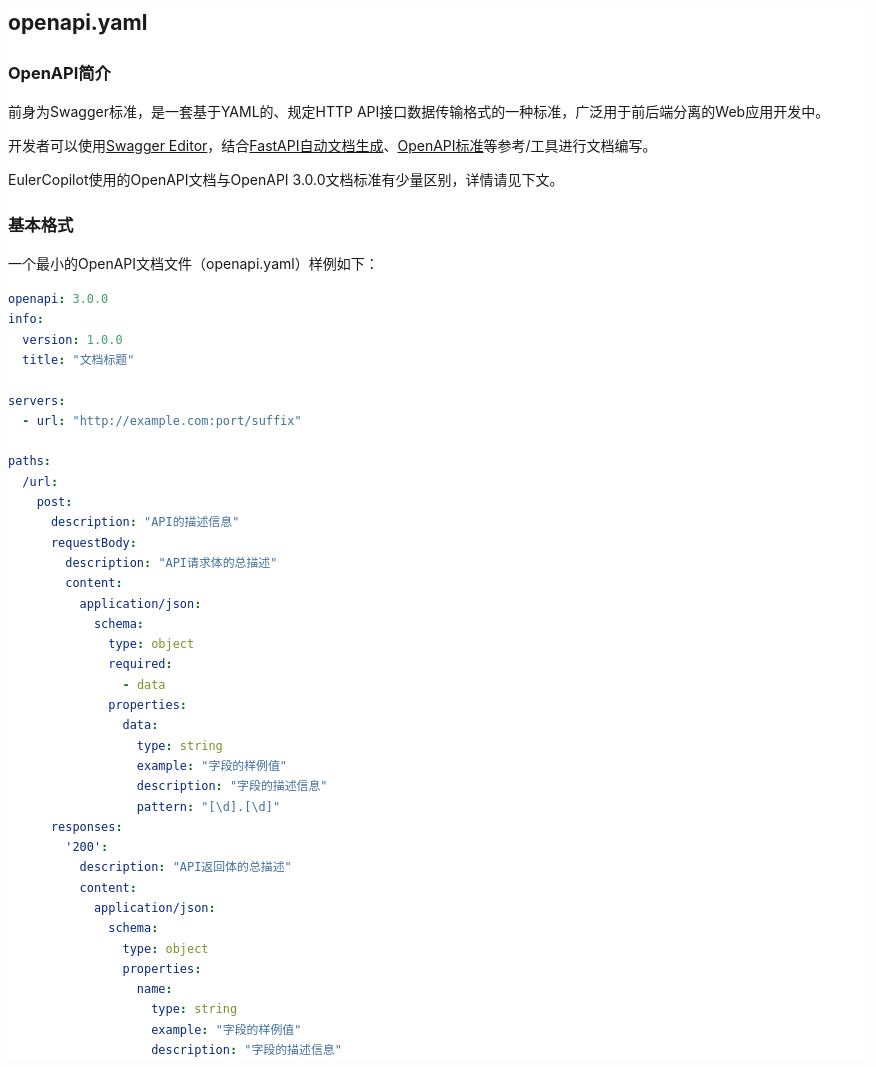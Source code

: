 
## openapi.yaml

### OpenAPI简介

前身为Swagger标准，是一套基于YAML的、规定HTTP API接口数据传输格式的一种标准，广泛用于前后端分离的Web应用开发中。

开发者可以使用[Swagger Editor](https://editor.swagger.io/)，结合[FastAPI自动文档生成](https://fastapi.tiangolo.com/features/)、[OpenAPI标准](https://swagger.io/specification/)等参考/工具进行文档编写。

EulerCopilot使用的OpenAPI文档与OpenAPI 3.0.0文档标准有少量区别，详情请见下文。

### 基本格式

一个最小的OpenAPI文档文件（openapi.yaml）样例如下：

```yaml
openapi: 3.0.0
info:
  version: 1.0.0
  title: "文档标题"

servers:
  - url: "http://example.com:port/suffix"

paths:
  /url:
    post:
      description: "API的描述信息"
      requestBody:
        description: "API请求体的总描述"
        content:
          application/json:
            schema:
              type: object
              required:
                - data
              properties:
                data:
                  type: string
                  example: "字段的样例值"
                  description: "字段的描述信息"
                  pattern: "[\d].[\d]"
      responses:
        '200':
          description: "API返回体的总描述"
          content:
            application/json:
              schema:
                type: object
                properties:
                  name:
                    type: string
                    example: "字段的样例值"
                    description: "字段的描述信息"
```
